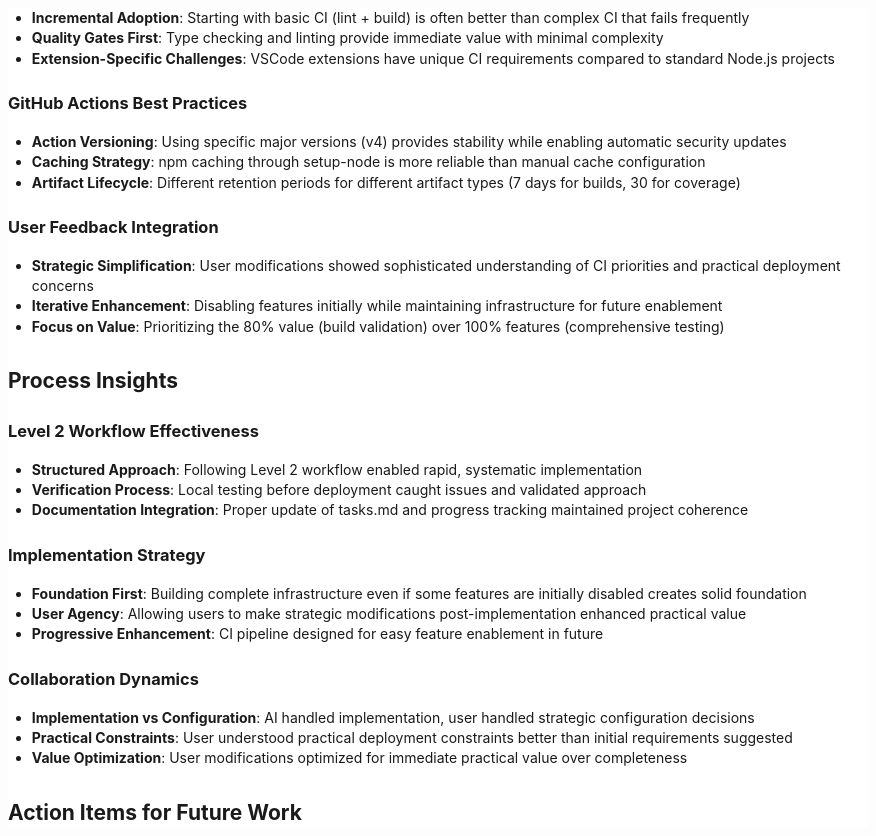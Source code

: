 - **Incremental Adoption**: Starting with basic CI (lint + build) is often better than complex CI that fails frequently
- **Quality Gates First**: Type checking and linting provide immediate value with minimal complexity
- **Extension-Specific Challenges**: VSCode extensions have unique CI requirements compared to standard Node.js projects

### **GitHub Actions Best Practices**

- **Action Versioning**: Using specific major versions (v4) provides stability while enabling automatic security updates
- **Caching Strategy**: npm caching through setup-node is more reliable than manual cache configuration
- **Artifact Lifecycle**: Different retention periods for different artifact types (7 days for builds, 30 for coverage)

### **User Feedback Integration**

- **Strategic Simplification**: User modifications showed sophisticated understanding of CI priorities and practical deployment concerns
- **Iterative Enhancement**: Disabling features initially while maintaining infrastructure for future enablement
- **Focus on Value**: Prioritizing the 80% value (build validation) over 100% features (comprehensive testing)

## Process Insights

### **Level 2 Workflow Effectiveness**

- **Structured Approach**: Following Level 2 workflow enabled rapid, systematic implementation
- **Verification Process**: Local testing before deployment caught issues and validated approach
- **Documentation Integration**: Proper update of tasks.md and progress tracking maintained project coherence

### **Implementation Strategy**

- **Foundation First**: Building complete infrastructure even if some features are initially disabled creates solid foundation
- **User Agency**: Allowing users to make strategic modifications post-implementation enhanced practical value
- **Progressive Enhancement**: CI pipeline designed for easy feature enablement in future

### **Collaboration Dynamics**

- **Implementation vs Configuration**: AI handled implementation, user handled strategic configuration decisions
- **Practical Constraints**: User understood practical deployment constraints better than initial requirements suggested
- **Value Optimization**: User modifications optimized for immediate practical value over completeness

## Action Items for Future Work
